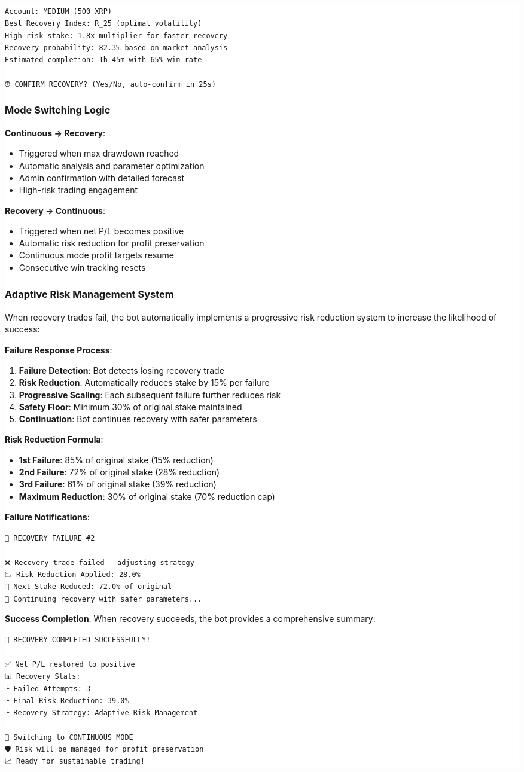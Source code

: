 ```
Account: MEDIUM (500 XRP)
Best Recovery Index: R_25 (optimal volatility)
High-risk stake: 1.8x multiplier for faster recovery
Recovery probability: 82.3% based on market analysis
Estimated completion: 1h 45m with 65% win rate

⏰ CONFIRM RECOVERY? (Yes/No, auto-confirm in 25s)
```

### Mode Switching Logic

**Continuous → Recovery**:
- Triggered when max drawdown reached
- Automatic analysis and parameter optimization
- Admin confirmation with detailed forecast
- High-risk trading engagement

**Recovery → Continuous**:
- Triggered when net P/L becomes positive
- Automatic risk reduction for profit preservation
- Continuous mode profit targets resume
- Consecutive win tracking resets

### Adaptive Risk Management System

When recovery trades fail, the bot automatically implements a progressive risk reduction system to increase the likelihood of success:

**Failure Response Process**:
1. **Failure Detection**: Bot detects losing recovery trade
2. **Risk Reduction**: Automatically reduces stake by 15% per failure
3. **Progressive Scaling**: Each subsequent failure further reduces risk
4. **Safety Floor**: Minimum 30% of original stake maintained
5. **Continuation**: Bot continues recovery with safer parameters

**Risk Reduction Formula**:
- **1st Failure**: 85% of original stake (15% reduction)
- **2nd Failure**: 72% of original stake (28% reduction)
- **3rd Failure**: 61% of original stake (39% reduction)
- **Maximum Reduction**: 30% of original stake (70% reduction cap)

**Failure Notifications**:
```
🚨 RECOVERY FAILURE #2

❌ Recovery trade failed - adjusting strategy
📉 Risk Reduction Applied: 28.0%
🎯 Next Stake Reduced: 72.0% of original
🔄 Continuing recovery with safer parameters...
```

**Success Completion**:
When recovery succeeds, the bot provides a comprehensive summary:
```
🎉 RECOVERY COMPLETED SUCCESSFULLY!

✅ Net P/L restored to positive
📊 Recovery Stats:
└ Failed Attempts: 3
└ Final Risk Reduction: 39.0%
└ Recovery Strategy: Adaptive Risk Management

🎯 Switching to CONTINUOUS MODE
🛡️ Risk will be managed for profit preservation
📈 Ready for sustainable trading!
```
